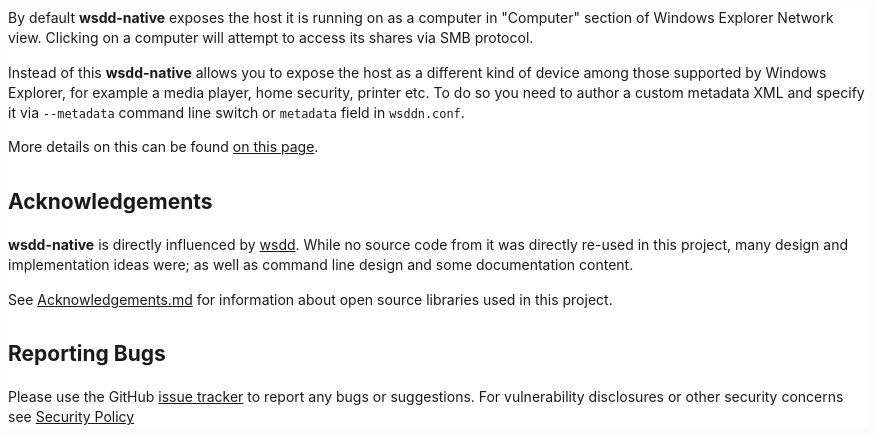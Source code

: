 By default **wsdd-native** exposes the host it is running on as a computer in "Computer" section of Windows Explorer Network view. Clicking on a computer will attempt to access its shares via SMB protocol.

Instead of this **wsdd-native** allows you to expose the host as a different kind of device among those supported by Windows Explorer, for example a media player, home security, printer etc. To do so you need to author a custom metadata XML and specify it via `--metadata` command line switch or `metadata` field in `wsddn.conf`.

More details on this can be found [on this page](config/metadata/README.md).


## Acknowledgements

**wsdd-native** is directly influenced by [wsdd][wsdd]. While no source code from it was directly re-used in this project, many design and implementation ideas were; as well as command line design and some documentation content.

See [Acknowledgements.md](Acknowledgements.md) for information about open source libraries used in this project.

## Reporting Bugs

Please use the GitHub [issue tracker][issues] to report any bugs or suggestions.
For vulnerability disclosures or other security concerns see [Security Policy](SECURITY.md)



[manpage]: https://htmlpreview.github.io/?https://github.com/gershnik/wsdd-native/blob/master/doc/wsddn.8.html
[releases]: https://github.com/gershnik/wsdd-native/releases
[issues]: https://github.com/gershnik/wsdd-native/issues
[wsdd]: https://github.com/christgau/wsdd
[wsdd2]: https://github.com/Netgear/wsdd2
[chroot_jail]: https://en.wikipedia.org/wiki/Chroot
[macports]: https://www.macports.org
[homebrew]: https://brew.sh